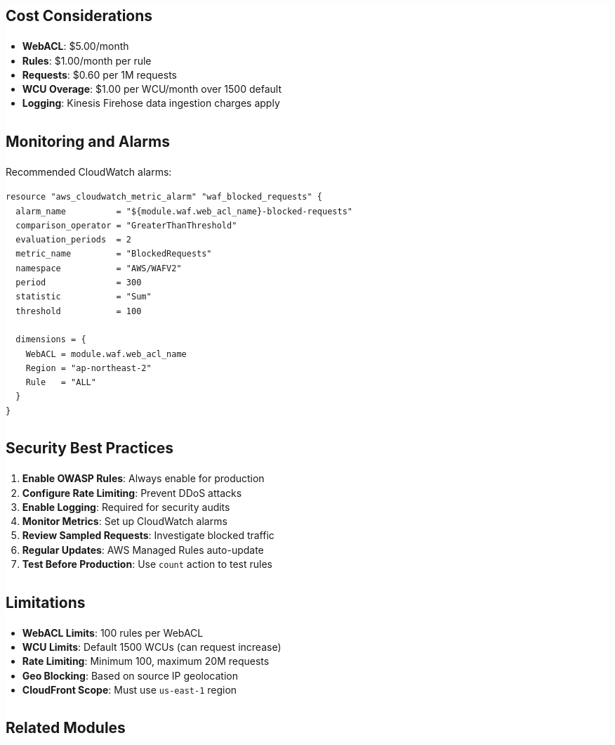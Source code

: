 ## Cost Considerations

- **WebACL**: $5.00/month
- **Rules**: $1.00/month per rule
- **Requests**: $0.60 per 1M requests
- **WCU Overage**: $1.00 per WCU/month over 1500 default
- **Logging**: Kinesis Firehose data ingestion charges apply

## Monitoring and Alarms

Recommended CloudWatch alarms:

```hcl
resource "aws_cloudwatch_metric_alarm" "waf_blocked_requests" {
  alarm_name          = "${module.waf.web_acl_name}-blocked-requests"
  comparison_operator = "GreaterThanThreshold"
  evaluation_periods  = 2
  metric_name         = "BlockedRequests"
  namespace           = "AWS/WAFV2"
  period              = 300
  statistic           = "Sum"
  threshold           = 100

  dimensions = {
    WebACL = module.waf.web_acl_name
    Region = "ap-northeast-2"
    Rule   = "ALL"
  }
}
```

## Security Best Practices

1. **Enable OWASP Rules**: Always enable for production
2. **Configure Rate Limiting**: Prevent DDoS attacks
3. **Enable Logging**: Required for security audits
4. **Monitor Metrics**: Set up CloudWatch alarms
5. **Review Sampled Requests**: Investigate blocked traffic
6. **Regular Updates**: AWS Managed Rules auto-update
7. **Test Before Production**: Use `count` action to test rules

## Limitations

- **WebACL Limits**: 100 rules per WebACL
- **WCU Limits**: Default 1500 WCUs (can request increase)
- **Rate Limiting**: Minimum 100, maximum 20M requests
- **Geo Blocking**: Based on source IP geolocation
- **CloudFront Scope**: Must use `us-east-1` region

## Related Modules
